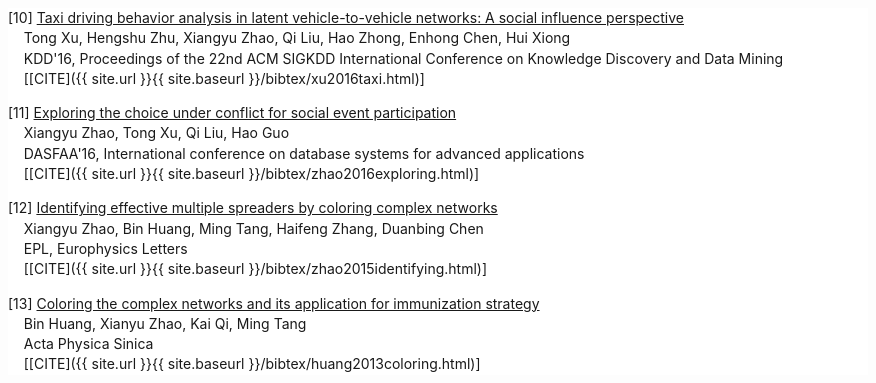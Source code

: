[10] [Taxi driving behavior analysis in latent vehicle-to-vehicle networks: A social influence perspective](https://dl.acm.org/doi/pdf/10.1145/2939672.2939799)\
&nbsp;&nbsp;&nbsp;&nbsp;Tong Xu, Hengshu Zhu, Xiangyu Zhao, Qi Liu, Hao Zhong, Enhong Chen, Hui Xiong\
&nbsp;&nbsp;&nbsp;&nbsp;KDD'16, Proceedings of the 22nd ACM SIGKDD International Conference on Knowledge Discovery and Data Mining\
&nbsp;&nbsp;&nbsp;&nbsp;[[CITE]({{ site.url }}{{ site.baseurl }}/bibtex/xu2016taxi.html)]

[11] [Exploring the choice under conflict for social event participation](https://link.springer.com/chapter/10.1007/978-3-319-32025-0_25)\
&nbsp;&nbsp;&nbsp;&nbsp;Xiangyu Zhao, Tong Xu, Qi Liu, Hao Guo\
&nbsp;&nbsp;&nbsp;&nbsp;DASFAA'16, International conference on database systems for advanced applications\
&nbsp;&nbsp;&nbsp;&nbsp;[[CITE]({{ site.url }}{{ site.baseurl }}/bibtex/zhao2016exploring.html)]

[12] [Identifying effective multiple spreaders by coloring complex networks](https://iopscience.iop.org/article/10.1209/0295-5075/108/68005/meta)\
&nbsp;&nbsp;&nbsp;&nbsp;Xiangyu Zhao, Bin Huang, Ming Tang, Haifeng Zhang, Duanbing Chen\
&nbsp;&nbsp;&nbsp;&nbsp;EPL, Europhysics Letters\
&nbsp;&nbsp;&nbsp;&nbsp;[[CITE]({{ site.url }}{{ site.baseurl }}/bibtex/zhao2015identifying.html)]

[13] [Coloring the complex networks and its application for immunization strategy](https://scholars.cityu.edu.hk/en/publications/coloring-the-complex-networks-and-its-application-for-immunization-strategy(ade9ca02-2a27-427b-ba7e-294239d2b51d).html)\
&nbsp;&nbsp;&nbsp;&nbsp;Bin Huang, Xianyu Zhao, Kai Qi, Ming Tang\
&nbsp;&nbsp;&nbsp;&nbsp;Acta Physica Sinica\
&nbsp;&nbsp;&nbsp;&nbsp;[[CITE]({{ site.url }}{{ site.baseurl }}/bibtex/huang2013coloring.html)]
